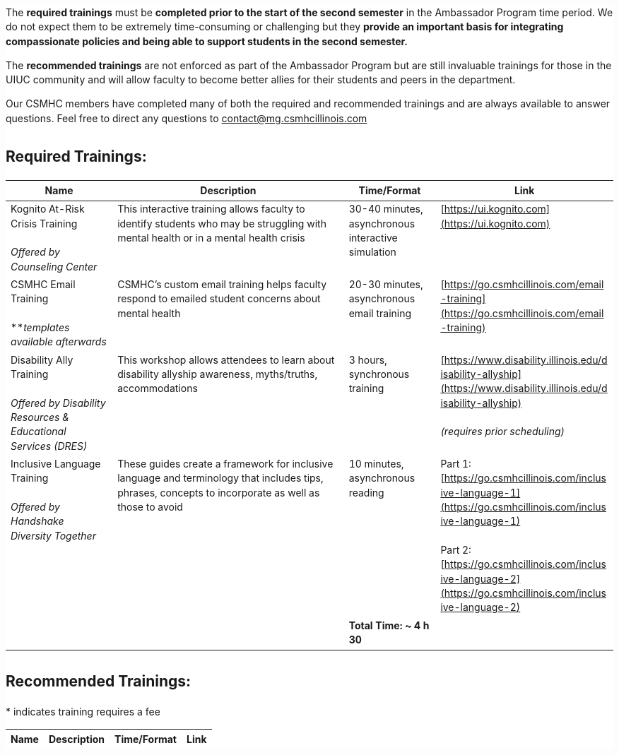 The **required trainings** must be **completed prior to the start of the second semester** in the Ambassador Program time period. We do not expect them to be extremely time-consuming or challenging but they **provide an important basis for integrating compassionate policies and being able to support students in the second semester.**

The **recommended trainings** are not enforced as part of the Ambassador Program but are still invaluable trainings for those in the UIUC community and will allow faculty to become better allies for their students and peers in the department.

Our CSMHC members have completed many of both the required and recommended trainings and are always available to answer questions. Feel free to direct any questions to [contact@mg.csmhcillinois.com](mailto:contact@mg.csmhcillinois.com)

## Required Trainings:

| Name                                                                                          | Description                                                                                                                                           | Time/Format                                        | Link                                                                                                                      |
|-----------------------------------------------------------------------------------------------|-------------------------------------------------------------------------------------------------------------------------------------------------------|----------------------------------------------------|---------------------------------------------------------------------------------------------------------------------------|
| Kognito At-Risk Crisis Training<br><br>*Offered by Counseling Center*                           | This interactive training allows faculty to identify students who may be struggling with mental health or in a mental health crisis                   | 30-40 minutes, asynchronous interactive simulation | [https://ui.kognito.com](https://ui.kognito.com)                                                                                                     |
| CSMHC Email Training<br><br>***templates available afterwards*                                  | CSMHC’s custom email training helps faculty respond to emailed student concerns about mental health                                                   | 20-30 minutes, asynchronous email training         | [https://go.csmhcillinois.com/email-training](https://go.csmhcillinois.com/email-training)                                                                                                                |
| Disability Ally Training<br><br>*Offered by Disability Resources & Educational Services (DRES)* | This workshop allows attendees to learn about disability allyship awareness, myths/truths, accommodations                                             | 3 hours, <br>synchronous training                  | [https://www.disability.illinois.edu/disability-allyship](https://www.disability.illinois.edu/disability-allyship) <br><br>*(requires prior scheduling)*                                   |
| Inclusive Language Training<br><br>*Offered by Handshake Diversity Together*                    | These guides create a framework for inclusive language and terminology that includes tips, phrases, concepts to incorporate as well as those to avoid | 10 minutes, asynchronous reading                   | Part 1: [https://go.csmhcillinois.com/inclusive-language-1](https://go.csmhcillinois.com/inclusive-language-1)<br><br>Part 2: [https://go.csmhcillinois.com/inclusive-language-2](https://go.csmhcillinois.com/inclusive-language-2)    |
|                                                                                               |                                                                                                                                                       | **Total Time: ~ 4 h 30**                               |                                                                                                                           |


## Recommended Trainings:

\* indicates training requires a fee

| Name                                                                                                                     | Description                                                                                                                                                                                                                                                                                                                                                                                                                                              | Time/Format                      | Link                                                                                                         |
|--------------------------------------------------------------------------------------------------------------------------|----------------------------------------------------------------------------------------------------------------------------------------------------------------------------------------------------------------------------------------------------------------------------------------------------------------------------------------------------------------------------------------------------------------------------------------------------------|----------------------------------|--------------------------------------------------------------------------------------------------------------|